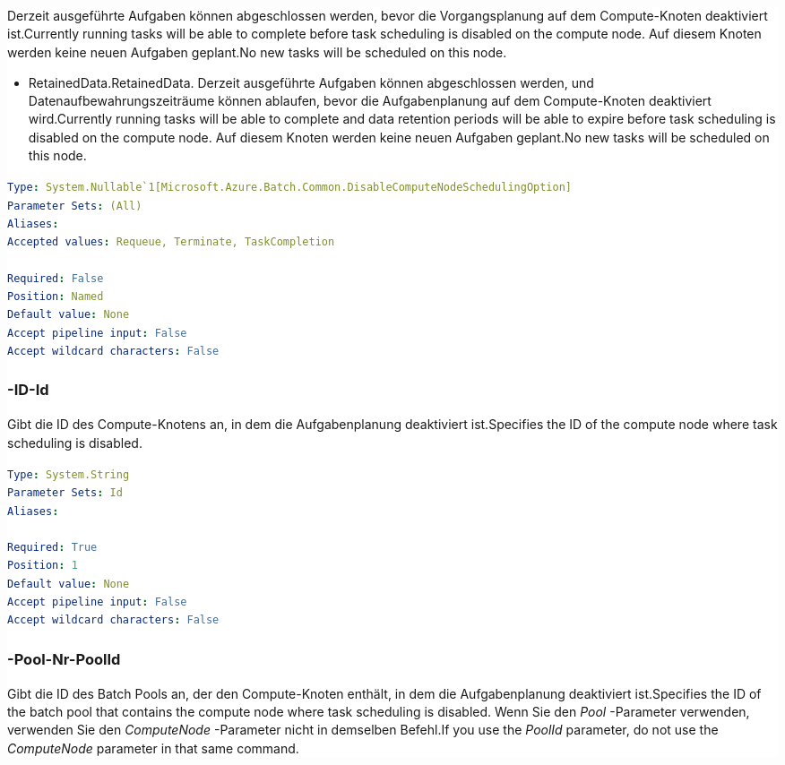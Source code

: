 <span data-ttu-id="9bfa1-155">Derzeit ausgeführte Aufgaben können abgeschlossen werden, bevor die Vorgangsplanung auf dem Compute-Knoten deaktiviert ist.</span><span class="sxs-lookup"><span data-stu-id="9bfa1-155">Currently running tasks will be able to complete before task scheduling is disabled on the compute node.</span></span>
<span data-ttu-id="9bfa1-156">Auf diesem Knoten werden keine neuen Aufgaben geplant.</span><span class="sxs-lookup"><span data-stu-id="9bfa1-156">No new tasks will be scheduled on this node.</span></span> 
- <span data-ttu-id="9bfa1-157">RetainedData.</span><span class="sxs-lookup"><span data-stu-id="9bfa1-157">RetainedData.</span></span>
<span data-ttu-id="9bfa1-158">Derzeit ausgeführte Aufgaben können abgeschlossen werden, und Datenaufbewahrungszeiträume können ablaufen, bevor die Aufgabenplanung auf dem Compute-Knoten deaktiviert wird.</span><span class="sxs-lookup"><span data-stu-id="9bfa1-158">Currently running tasks will be able to complete and data retention periods will be able to expire before task scheduling is disabled on the compute node.</span></span>
<span data-ttu-id="9bfa1-159">Auf diesem Knoten werden keine neuen Aufgaben geplant.</span><span class="sxs-lookup"><span data-stu-id="9bfa1-159">No new tasks will be scheduled on this node.</span></span>

```yaml
Type: System.Nullable`1[Microsoft.Azure.Batch.Common.DisableComputeNodeSchedulingOption]
Parameter Sets: (All)
Aliases:
Accepted values: Requeue, Terminate, TaskCompletion

Required: False
Position: Named
Default value: None
Accept pipeline input: False
Accept wildcard characters: False
```

### <span data-ttu-id="9bfa1-160">-ID</span><span class="sxs-lookup"><span data-stu-id="9bfa1-160">-Id</span></span>
<span data-ttu-id="9bfa1-161">Gibt die ID des Compute-Knotens an, in dem die Aufgabenplanung deaktiviert ist.</span><span class="sxs-lookup"><span data-stu-id="9bfa1-161">Specifies the ID of the compute node where task scheduling is disabled.</span></span>

```yaml
Type: System.String
Parameter Sets: Id
Aliases:

Required: True
Position: 1
Default value: None
Accept pipeline input: False
Accept wildcard characters: False
```

### <span data-ttu-id="9bfa1-162">-Pool-Nr</span><span class="sxs-lookup"><span data-stu-id="9bfa1-162">-PoolId</span></span>
<span data-ttu-id="9bfa1-163">Gibt die ID des Batch Pools an, der den Compute-Knoten enthält, in dem die Aufgabenplanung deaktiviert ist.</span><span class="sxs-lookup"><span data-stu-id="9bfa1-163">Specifies the ID of the batch pool that contains the compute node where task scheduling is disabled.</span></span>
<span data-ttu-id="9bfa1-164">Wenn Sie den *Pool* -Parameter verwenden, verwenden Sie den *ComputeNode* -Parameter nicht in demselben Befehl.</span><span class="sxs-lookup"><span data-stu-id="9bfa1-164">If you use the *PoolId* parameter, do not use the *ComputeNode* parameter in that same command.</span></span>

